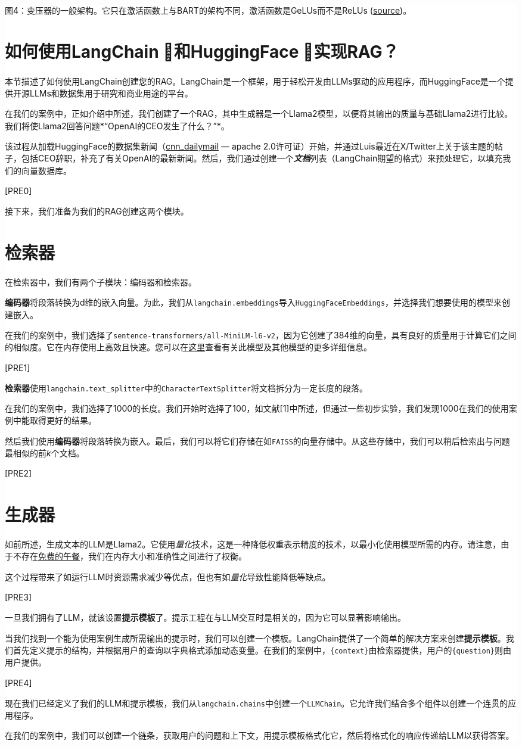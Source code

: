 图4：变压器的一般架构。它只在激活函数上与BART的架构不同，激活函数是GeLUs而不是ReLUs ([source](https://arxiv.org/pdf/1706.03762.pdf))。

# 如何使用LangChain 🦜️和HuggingFace 🤗实现RAG？

本节描述了如何使用LangChain创建您的RAG。LangChain是一个框架，用于轻松开发由LLMs驱动的应用程序，而HuggingFace是一个提供开源LLMs和数据集用于研究和商业用途的平台。

在我们的案例中，正如介绍中所述，我们创建了一个RAG，其中生成器是一个Llama2模型，以便将其输出的质量与基础Llama2进行比较。我们将使Llama2回答问题*“OpenAI的CEO发生了什么？”*。

该过程从加载HuggingFace的数据集新闻（[cnn_dailymail](https://huggingface.co/datasets/cnn_dailymail) — apache 2.0许可证）开始，并通过Luis最近在X/Twitter上关于该主题的帖子，包括CEO辞职，补充了有关OpenAI的最新新闻。然后，我们通过创建一个***文档***列表（LangChain期望的格式）来预处理它，以填充我们的向量数据库。

[PRE0]

接下来，我们准备为我们的RAG创建这两个模块。

# 检索器

在检索器中，我们有两个子模块：编码器和检索器。

**编码器**将段落转换为d维的嵌入向量。为此，我们从`langchain.embeddings`导入`HuggingFaceEmbeddings`，并选择我们想要使用的模型来创建嵌入。

在我们的案例中，我们选择了`sentence-transformers/all-MiniLM-l6-v2`，因为它创建了384维的向量，具有良好的质量用于计算它们之间的相似度。它在内存使用上高效且快速。您可以在[这里](https://www.sbert.net/docs/pretrained_models.html#sentence-embedding-models/)查看有关此模型及其他模型的更多详细信息。

[PRE1]

**检索器**使用`langchain.text_splitter`中的`CharacterTextSplitter`将文档拆分为一定长度的段落。

在我们的案例中，我们选择了1000的长度。我们开始时选择了100，如文献[1]中所述，但通过一些初步实验，我们发现1000在我们的使用案例中能取得更好的结果。

然后我们使用**编码器**将段落转换为嵌入。最后，我们可以将它们存储在如`FAISS`的向量存储中。从这些存储中，我们可以稍后检索出与问题最相似的前*k*个文档。

[PRE2]

# 生成器

如前所述，生成文本的LLM是Llama2。它使用*量化*技术，这是一种降低权重表示精度的技术，以最小化使用模型所需的内存。请注意，由于不存在[免费的午餐](https://en.wikipedia.org/wiki/No_free_lunch_theorem)，我们在内存大小和准确性之间进行了权衡。

这个过程带来了如运行LLM时资源需求减少等优点，但也有如*量化*导致性能降低等缺点。

[PRE3]

一旦我们拥有了LLM，就该设置**提示模板**了。提示工程在与LLM交互时是相关的，因为它可以显著影响输出。

当我们找到一个能为使用案例生成所需输出的提示时，我们可以创建一个模板。LangChain提供了一个简单的解决方案来创建**提示模板**。我们首先定义提示的结构，并根据用户的查询以字典格式添加动态变量。在我们的案例中，`{context}`由检索器提供，用户的`{question}`则由用户提供。

[PRE4]

现在我们已经定义了我们的LLM和提示模板，我们从`langchain.chains`中创建一个`LLMChain`。它允许我们结合多个组件以创建一个连贯的应用程序。

在我们的案例中，我们可以创建一个链条，获取用户的问题和上下文，用提示模板格式化它，然后将格式化的响应传递给LLM以获得答案。
